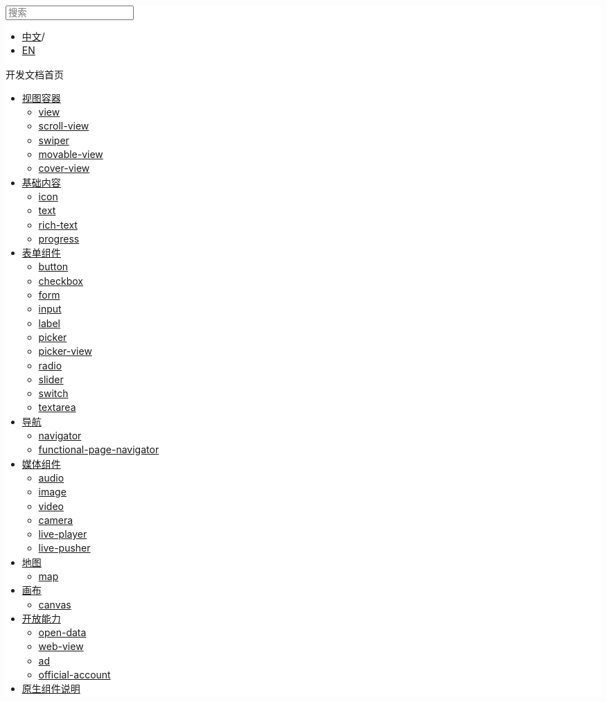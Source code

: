 <form><label for="search-input" class="search-icon" id="js-search-icon"></label><input type="text" id="search-input" name="search-input" placeholder="搜索"> </form>

</div>

*   [中文](https://developers.weixin.qq.com/miniprogram/dev/component/image.html?t=18100816)<span class="split-line">/</span>
*   [EN](https://developers.weixin.qq.com/miniprogram/en/dev/component/image.html?t=18100816)

</div>

</div>

<div class="book-summary">

<div class="book-summary-home" id="js-summary-home"><a><span class="icon_home_s icon_dev"></span><span class="s_title_2">开发文档首页</span></a></div>

<nav role="navigation">

*   [视图容器](./view.html)
    *   [view](./view.html)
    *   [scroll-view](./scroll-view.html)
    *   [swiper](./swiper.html)
    *   [movable-view](./movable-view.html)
    *   [cover-view](./cover-view.html)
*   [基础内容](./icon.html)
    *   [icon](./icon.html)
    *   [text](./text.html)
    *   [rich-text](./rich-text.html)
    *   [progress](./progress.html)
*   [表单组件](./button.html)
    *   [button](./button.html)
    *   [checkbox](./checkbox.html)
    *   [form](./form.html)
    *   [input](./input.html)
    *   [label](./label.html)
    *   [picker](./picker.html)
    *   [picker-view](./picker-view.html)
    *   [radio](./radio.html)
    *   [slider](./slider.html)
    *   [switch](./switch.html)
    *   [textarea](./textarea.html)
*   [导航](./navigator.html)
    *   [navigator](./navigator.html)
    *   [functional-page-navigator](./functional-page-navigator.html)
*   [媒体组件](./audio.html)
    *   [audio](./audio.html#audio)
    *   [image](./image.html)
    *   [video](./video.html)
    *   [camera](./camera.html)
    *   [live-player](./live-player.html)
    *   [live-pusher](./live-pusher.html)
*   [地图](./map.html)
    *   [map](./map.html#map)
*   [画布](./canvas.html)
    *   [canvas](./canvas.html#canvas)
*   [开放能力](./open-data.html)
    *   [open-data](./open-data.html)
    *   [web-view](./web-view.html)
    *   [ad](./ad.html)
    *   [official-account](./official-account.html)
*   [原生组件说明](./native-component.html)
